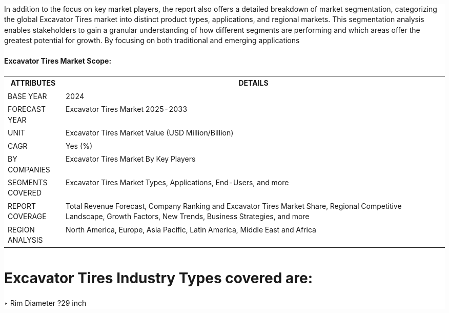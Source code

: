 In addition to the focus on key market players, the report also offers a detailed breakdown of market segmentation, categorizing the global Excavator Tires market into distinct product types, applications, and regional markets. This segmentation analysis enables stakeholders to gain a granular understanding of how different segments are performing and which areas offer the greatest potential for growth. By focusing on both traditional and emerging applications

<h4>Excavator Tires Market Scope:</h4>
<table>
<tr>
<th>ATTRIBUTES</th>
<th>DETAILS</th>
</tr>
<tr>
<td>BASE YEAR</td>
<td>2024</td>
</tr>
<tr>
<td>FORECAST YEAR</td>
<td>Excavator Tires Market 2025-2033</td>
</tr>
<tr>
<td>UNIT</td>
<td>Excavator Tires Market Value (USD Million/Billion)</td>
<tr>
<td>CAGR</td>
<td>Yes (%)</td>
</tr>
</tr>
<tr>
<td>BY COMPANIES</td>
<td>Excavator Tires Market By Key Players</td>
</tr>
<tr>
<td>SEGMENTS COVERED</td>
<td>Excavator Tires Market Types, Applications, End-Users, and more</td>
</tr>
<tr>
<td>REPORT COVERAGE</td>
<td>Total Revenue Forecast, Company Ranking and Excavator Tires Market Share, Regional Competitive Landscape, Growth Factors, New Trends, Business Strategies, and more</td>
</tr>
<tr>
<td>REGION ANALYSIS</td>
<td>North America, Europe, Asia Pacific, Latin America, Middle East and Africa</td>
</tr>
</table>

# <strong>Excavator Tires Industry Types covered are:</strong>

‣ Rim Diameter ?29 inch
